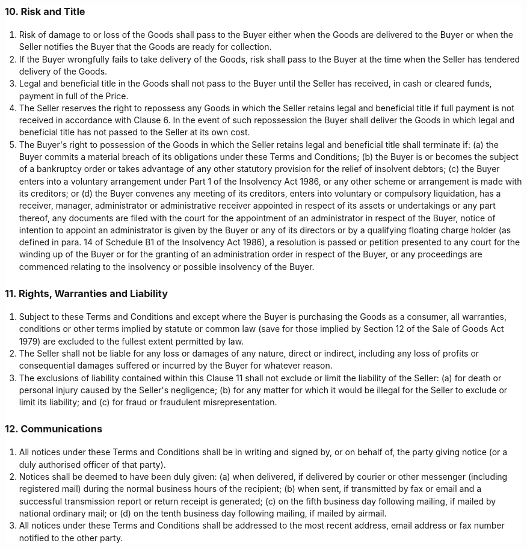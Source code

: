 ### 10. Risk and Title

1. Risk of damage to or loss of the Goods shall pass to the Buyer either when the Goods are delivered to the Buyer or when the Seller notifies the Buyer that the Goods are ready for collection.
2. If the Buyer wrongfully fails to take delivery of the Goods, risk shall pass to the Buyer at the time when the Seller has tendered delivery of the Goods.
3. Legal and beneficial title in the Goods shall not pass to the Buyer until the Seller has received, in cash or cleared funds, payment in full of the Price.
4. The Seller reserves the right to repossess any Goods in which the Seller retains legal and beneficial title if full payment is not received in accordance with Clause 6. In the event of such repossession the Buyer shall deliver the Goods in which legal and beneficial title has not passed to the Seller at its own cost.
5. The Buyer's right to possession of the Goods in which the Seller retains legal and beneficial title shall terminate if:
   (a) the Buyer commits a material breach of its obligations under these Terms and Conditions;
   (b) the Buyer is or becomes the subject of a bankruptcy order or takes advantage of any other statutory provision for the relief of insolvent debtors;
   (c) the Buyer enters into a voluntary arrangement under Part 1 of the Insolvency Act 1986, or any other scheme or arrangement is made with its creditors; or
   (d) the Buyer convenes any meeting of its creditors, enters into voluntary or compulsory liquidation, has a receiver, manager, administrator or administrative receiver appointed in respect of its assets or undertakings or any part thereof, any documents are filed with the court for the appointment of an administrator in respect of the Buyer, notice of intention to appoint an administrator is given by the Buyer or any of its directors or by a qualifying floating charge holder (as defined in para. 14 of Schedule B1 of the Insolvency Act 1986), a resolution is passed or petition presented to any court for the winding up of the Buyer or for the granting of an administration order in respect of the Buyer, or any proceedings are commenced relating to the insolvency or possible insolvency of the Buyer.

### 11. Rights, Warranties and Liability

1. Subject to these Terms and Conditions and except where the Buyer is purchasing the Goods as a consumer, all warranties, conditions or other terms implied by statute or common law (save for those implied by Section 12 of the Sale of Goods Act 1979) are excluded to the fullest extent permitted by law.
2. The Seller shall not be liable for any loss or damages of any nature, direct or indirect, including any loss of profits or consequential damages suffered or incurred by the Buyer for whatever reason.
3. The exclusions of liability contained within this Clause 11 shall not exclude or limit the liability of the Seller:
   (a) for death or personal injury caused by the Seller's negligence;
   (b) for any matter for which it would be illegal for the Seller to exclude or limit its liability; and
   (c) for fraud or fraudulent misrepresentation.

### 12. Communications

1. All notices under these Terms and Conditions shall be in writing and signed by, or on behalf of, the party giving notice (or a duly authorised officer of that party).
2. Notices shall be deemed to have been duly given:
   (a) when delivered, if delivered by courier or other messenger (including registered mail) during the normal business hours of the recipient;
   (b) when sent, if transmitted by fax or email and a successful transmission report or return receipt is generated;
   (c) on the fifth business day following mailing, if mailed by national ordinary mail; or
   (d) on the tenth business day following mailing, if mailed by airmail.
3. All notices under these Terms and Conditions shall be addressed to the most recent address, email address or fax number notified to the other party.
